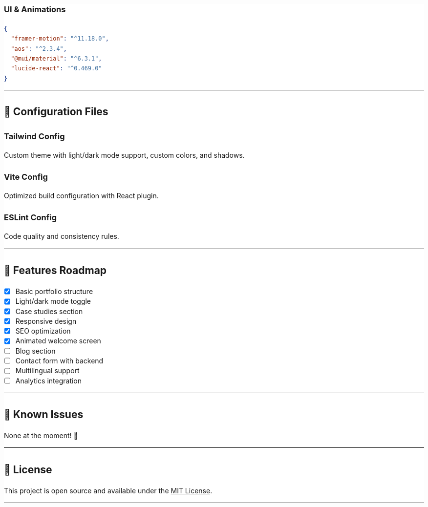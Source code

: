 ### **UI & Animations**
```json
{
  "framer-motion": "^11.18.0",
  "aos": "^2.3.4",
  "@mui/material": "^6.3.1",
  "lucide-react": "^0.469.0"
}
```

---

## 🔧 Configuration Files

### **Tailwind Config**
Custom theme with light/dark mode support, custom colors, and shadows.

### **Vite Config**
Optimized build configuration with React plugin.

### **ESLint Config**
Code quality and consistency rules.

---

## 📝 Features Roadmap

- [x] Basic portfolio structure
- [x] Light/dark mode toggle
- [x] Case studies section
- [x] Responsive design
- [x] SEO optimization
- [x] Animated welcome screen
- [ ] Blog section
- [ ] Contact form with backend
- [ ] Multilingual support
- [ ] Analytics integration

---

## 🐛 Known Issues

None at the moment! 🎉

---

## 📄 License

This project is open source and available under the [MIT License](LICENSE).

---